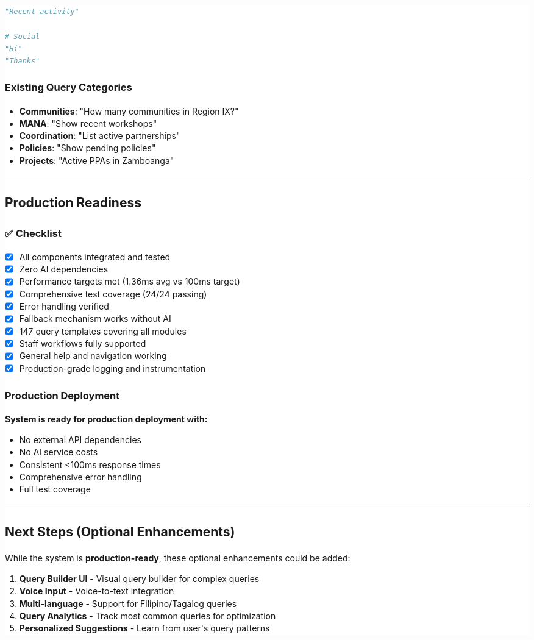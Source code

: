 ```python
"Recent activity"

# Social
"Hi"
"Thanks"
```

### Existing Query Categories

- **Communities**: "How many communities in Region IX?"
- **MANA**: "Show recent workshops"
- **Coordination**: "List active partnerships"
- **Policies**: "Show pending policies"
- **Projects**: "Active PPAs in Zamboanga"

---

## Production Readiness

### ✅ Checklist

- [x] All components integrated and tested
- [x] Zero AI dependencies
- [x] Performance targets met (1.36ms avg vs 100ms target)
- [x] Comprehensive test coverage (24/24 passing)
- [x] Error handling verified
- [x] Fallback mechanism works without AI
- [x] 147 query templates covering all modules
- [x] Staff workflows fully supported
- [x] General help and navigation working
- [x] Production-grade logging and instrumentation

### Production Deployment

**System is ready for production deployment with:**
- No external API dependencies
- No AI service costs
- Consistent <100ms response times
- Comprehensive error handling
- Full test coverage

---

## Next Steps (Optional Enhancements)

While the system is **production-ready**, these optional enhancements could be added:

1. **Query Builder UI** - Visual query builder for complex queries
2. **Voice Input** - Voice-to-text integration
3. **Multi-language** - Support for Filipino/Tagalog queries
4. **Query Analytics** - Track most common queries for optimization
5. **Personalized Suggestions** - Learn from user's query patterns
